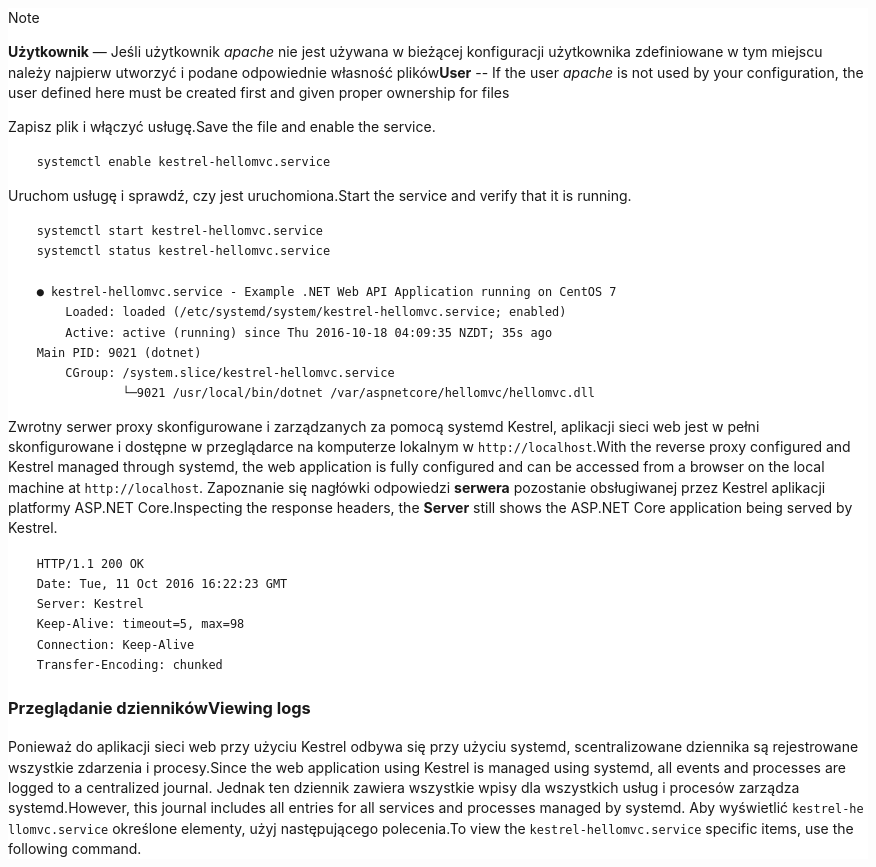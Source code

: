 > [!NOTE]
> <span data-ttu-id="2a9f2-153">**Użytkownik** — Jeśli użytkownik *apache* nie jest używana w bieżącej konfiguracji użytkownika zdefiniowane w tym miejscu należy najpierw utworzyć i podane odpowiednie własność plików</span><span class="sxs-lookup"><span data-stu-id="2a9f2-153">**User** -- If the user *apache* is not used by your configuration, the user defined here must be created first and given proper ownership for files</span></span>

<span data-ttu-id="2a9f2-154">Zapisz plik i włączyć usługę.</span><span class="sxs-lookup"><span data-stu-id="2a9f2-154">Save the file and enable the service.</span></span>

```bash
    systemctl enable kestrel-hellomvc.service
```

<span data-ttu-id="2a9f2-155">Uruchom usługę i sprawdź, czy jest uruchomiona.</span><span class="sxs-lookup"><span data-stu-id="2a9f2-155">Start the service and verify that it is running.</span></span>

```
    systemctl start kestrel-hellomvc.service
    systemctl status kestrel-hellomvc.service

    ● kestrel-hellomvc.service - Example .NET Web API Application running on CentOS 7
        Loaded: loaded (/etc/systemd/system/kestrel-hellomvc.service; enabled)
        Active: active (running) since Thu 2016-10-18 04:09:35 NZDT; 35s ago
    Main PID: 9021 (dotnet)
        CGroup: /system.slice/kestrel-hellomvc.service
                └─9021 /usr/local/bin/dotnet /var/aspnetcore/hellomvc/hellomvc.dll
```

<span data-ttu-id="2a9f2-156">Zwrotny serwer proxy skonfigurowane i zarządzanych za pomocą systemd Kestrel, aplikacji sieci web jest w pełni skonfigurowane i dostępne w przeglądarce na komputerze lokalnym w `http://localhost`.</span><span class="sxs-lookup"><span data-stu-id="2a9f2-156">With the reverse proxy configured and Kestrel managed through systemd, the web application is fully configured and can be accessed from a browser on the local machine at `http://localhost`.</span></span> <span data-ttu-id="2a9f2-157">Zapoznanie się nagłówki odpowiedzi **serwera** pozostanie obsługiwanej przez Kestrel aplikacji platformy ASP.NET Core.</span><span class="sxs-lookup"><span data-stu-id="2a9f2-157">Inspecting the response headers, the **Server** still shows the ASP.NET Core application being served by Kestrel.</span></span>

```text
    HTTP/1.1 200 OK
    Date: Tue, 11 Oct 2016 16:22:23 GMT
    Server: Kestrel
    Keep-Alive: timeout=5, max=98
    Connection: Keep-Alive
    Transfer-Encoding: chunked
```

### <a name="viewing-logs"></a><span data-ttu-id="2a9f2-158">Przeglądanie dzienników</span><span class="sxs-lookup"><span data-stu-id="2a9f2-158">Viewing logs</span></span>

<span data-ttu-id="2a9f2-159">Ponieważ do aplikacji sieci web przy użyciu Kestrel odbywa się przy użyciu systemd, scentralizowane dziennika są rejestrowane wszystkie zdarzenia i procesy.</span><span class="sxs-lookup"><span data-stu-id="2a9f2-159">Since the web application using Kestrel is managed using systemd, all events and processes are logged to a centralized journal.</span></span> <span data-ttu-id="2a9f2-160">Jednak ten dziennik zawiera wszystkie wpisy dla wszystkich usług i procesów zarządza systemd.</span><span class="sxs-lookup"><span data-stu-id="2a9f2-160">However, this journal includes all entries for all services and processes managed by systemd.</span></span> <span data-ttu-id="2a9f2-161">Aby wyświetlić `kestrel-hellomvc.service` określone elementy, użyj następującego polecenia.</span><span class="sxs-lookup"><span data-stu-id="2a9f2-161">To view the `kestrel-hellomvc.service` specific items, use the following command.</span></span>
